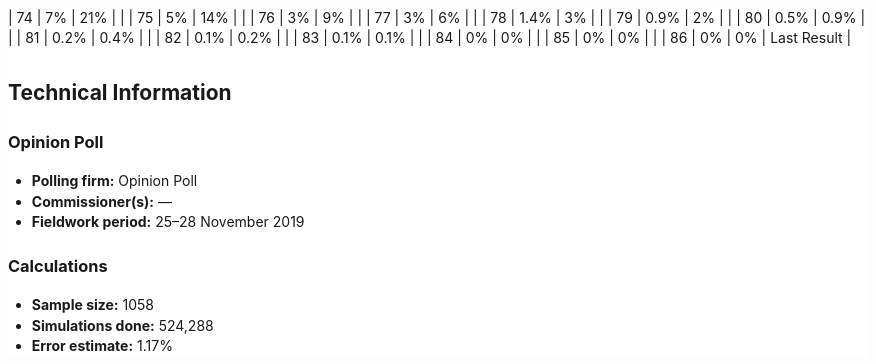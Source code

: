 | 74 | 7% | 21% |  |
| 75 | 5% | 14% |  |
| 76 | 3% | 9% |  |
| 77 | 3% | 6% |  |
| 78 | 1.4% | 3% |  |
| 79 | 0.9% | 2% |  |
| 80 | 0.5% | 0.9% |  |
| 81 | 0.2% | 0.4% |  |
| 82 | 0.1% | 0.2% |  |
| 83 | 0.1% | 0.1% |  |
| 84 | 0% | 0% |  |
| 85 | 0% | 0% |  |
| 86 | 0% | 0% | Last Result |


## Technical Information

### Opinion Poll

+ **Polling firm:** Opinion Poll
+ **Commissioner(s):** —
+ **Fieldwork period:** 25–28 November 2019

### Calculations

+ **Sample size:** 1058
+ **Simulations done:** 524,288
+ **Error estimate:** 1.17%

